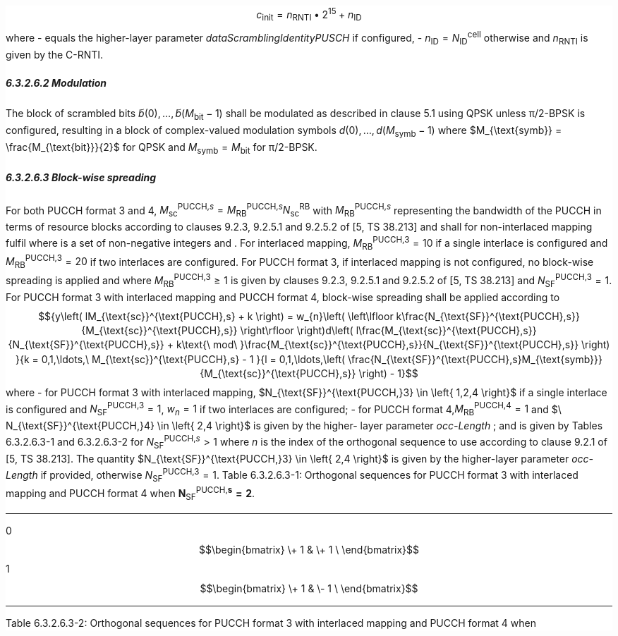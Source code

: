 $$c_{\text{init}} = n_{\text{RNTI}} \bullet 2^{15} + n_{\text{ID}}$$
where
\- equals the higher-layer parameter _dataScramblingIdentityPUSCH_ if
configured,
\- $n_{\text{ID}} = N_{\text{ID}}^{\text{cell}}$ otherwise
and $n_{\text{RNTI}}$ is given by the C-RNTI.
##### 6.3.2.6.2 Modulation
The block of scrambled bits $\widetilde{b}\left( 0
\right),\ldots,\widetilde{b}(M_{\text{bit}} - 1)$ shall be modulated as
described in clause 5.1 using QPSK unless π/2-BPSK is configured, resulting in
a block of complex-valued modulation symbols $d\left( 0
\right),\ldots,d(M_{\text{symb}} - 1)$ where $M_{\text{symb}} =
\frac{M_{\text{bit}}}{2}$ for QPSK and $M_{\text{symb}} = M_{\text{bit}}$ for
π/2-BPSK.
##### 6.3.2.6.3 Block-wise spreading
For both PUCCH format 3 and 4, $M_{\text{sc}}^{\text{PUCCH,}s} =
M_{\text{RB}}^{\text{PUCCH,}s}N_{\text{sc}}^{\text{RB}}$ with
$M_{\text{RB}}^{\text{PUCCH,}s}$ representing the bandwidth of the PUCCH in
terms of resource blocks according to clauses 9.2.3, 9.2.5.1 and 9.2.5.2 of
[5, TS 38.213] and shall for non-interlaced mapping fulfil
where is a set of non-negative integers and . For interlaced mapping,
$M_{\text{RB}}^{\text{PUCCH,}3} = 10$ if a single interlace is configured and
$M_{\text{RB}}^{\text{PUCCH,}3} = 20$ if two interlaces are configured.
For PUCCH format 3, if interlaced mapping is not configured, no block-wise
spreading is applied and
where $M_{\text{RB}}^{\text{PUCCH,}3} \geq 1$ is given by clauses 9.2.3,
9.2.5.1 and 9.2.5.2 of [5, TS 38.213] and $N_{\text{SF}}^{\text{PUCCH,}3} =
1$.
For PUCCH format 3 with interlaced mapping and PUCCH format 4, block-wise
spreading shall be applied according to
$${y\left( lM_{\text{sc}}^{\text{PUCCH},s} + k \right) = w_{n}\left(
\left\lfloor
k\frac{N_{\text{SF}}^{\text{PUCCH},s}}{M_{\text{sc}}^{\text{PUCCH},s}}
\right\rfloor \right)d\left(
l\frac{M_{\text{sc}}^{\text{PUCCH},s}}{N_{\text{SF}}^{\text{PUCCH},s}} +
k\text{\ mod\
}\frac{M_{\text{sc}}^{\text{PUCCH},s}}{N_{\text{SF}}^{\text{PUCCH},s}} \right)
}{k = 0,1,\ldots,\ M_{\text{sc}}^{\text{PUCCH},s} - 1 }{l = 0,1,\ldots,\left(
\frac{N_{\text{SF}}^{\text{PUCCH},s}M_{\text{symb}}}{M_{\text{sc}}^{\text{PUCCH},s}}
\right) - 1}$$
where
\- for PUCCH format 3 with interlaced mapping, $N_{\text{SF}}^{\text{PUCCH,}3}
\in \left{ 1,2,4 \right}$ if a single interlace is configured and
$N_{\text{SF}}^{\text{PUCCH,}3} = 1$, $w_{n} = 1$ if two interlaces are
configured;
\- for PUCCH format 4,$M_{\text{RB}}^{\text{PUCCH,}4} = 1$ and $\
N_{\text{SF}}^{\text{PUCCH,}4} \in \left{ 2,4 \right}$ is given by the higher-
layer parameter _occ-Length_ ;
and is given by Tables 6.3.2.6.3-1 and 6.3.2.6.3-2 for
$N_{\text{SF}}^{\text{PUCCH,}s} > 1$ where $n$ is the index of the orthogonal
sequence to use according to clause 9.2.1 of [5, TS 38.213]. The quantity
$N_{\text{SF}}^{\text{PUCCH,}3} \in \left{ 2,4 \right}$ is given by the
higher-layer parameter _occ-Length_ if provided, otherwise
$N_{\text{SF}}^{\text{PUCCH,}3} = 1$.
Table 6.3.2.6.3-1: Orthogonal sequences for PUCCH format 3 with interlaced
mapping and PUCCH format 4 when
$\mathbf{N}_{\text{SF}}^{\text{PUCCH,}\mathbf{s}}\mathbf{= 2}$.
* * *
0 $$\begin{bmatrix} \+ 1 & \+ 1 \ \end{bmatrix}$$ 1 $$\begin{bmatrix} \+ 1 &
\- 1 \ \end{bmatrix}$$
* * *
Table 6.3.2.6.3-2: Orthogonal sequences for PUCCH format 3 with interlaced
mapping and PUCCH format 4 when